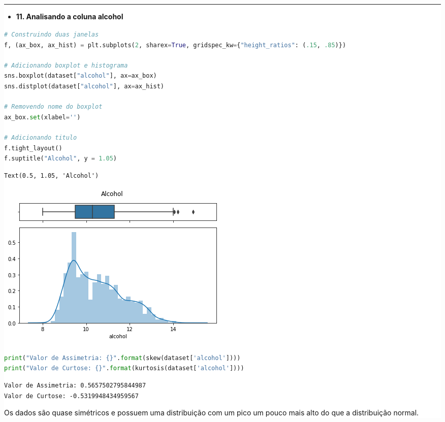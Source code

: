 
---

- **11. Analisando a coluna alcohol**


```python
# Construindo duas janelas
f, (ax_box, ax_hist) = plt.subplots(2, sharex=True, gridspec_kw={"height_ratios": (.15, .85)})

# Adicionando boxplot e histograma
sns.boxplot(dataset["alcohol"], ax=ax_box)
sns.distplot(dataset["alcohol"], ax=ax_hist)

# Removendo nome do boxplot
ax_box.set(xlabel='')

# Adicionando titulo
f.tight_layout()
f.suptitle("Alcohol", y = 1.05)
```




    Text(0.5, 1.05, 'Alcohol')




![png](graficos/output_106_1.png)



```python
print("Valor de Assimetria: {}".format(skew(dataset['alcohol'])))
print("Valor de Curtose: {}".format(kurtosis(dataset['alcohol'])))
```

    Valor de Assimetria: 0.5657502795844987
    Valor de Curtose: -0.5319948434959567


Os dados são quase simétricos e possuem uma distribuição com um pico um pouco mais alto do que a distribuição normal.
